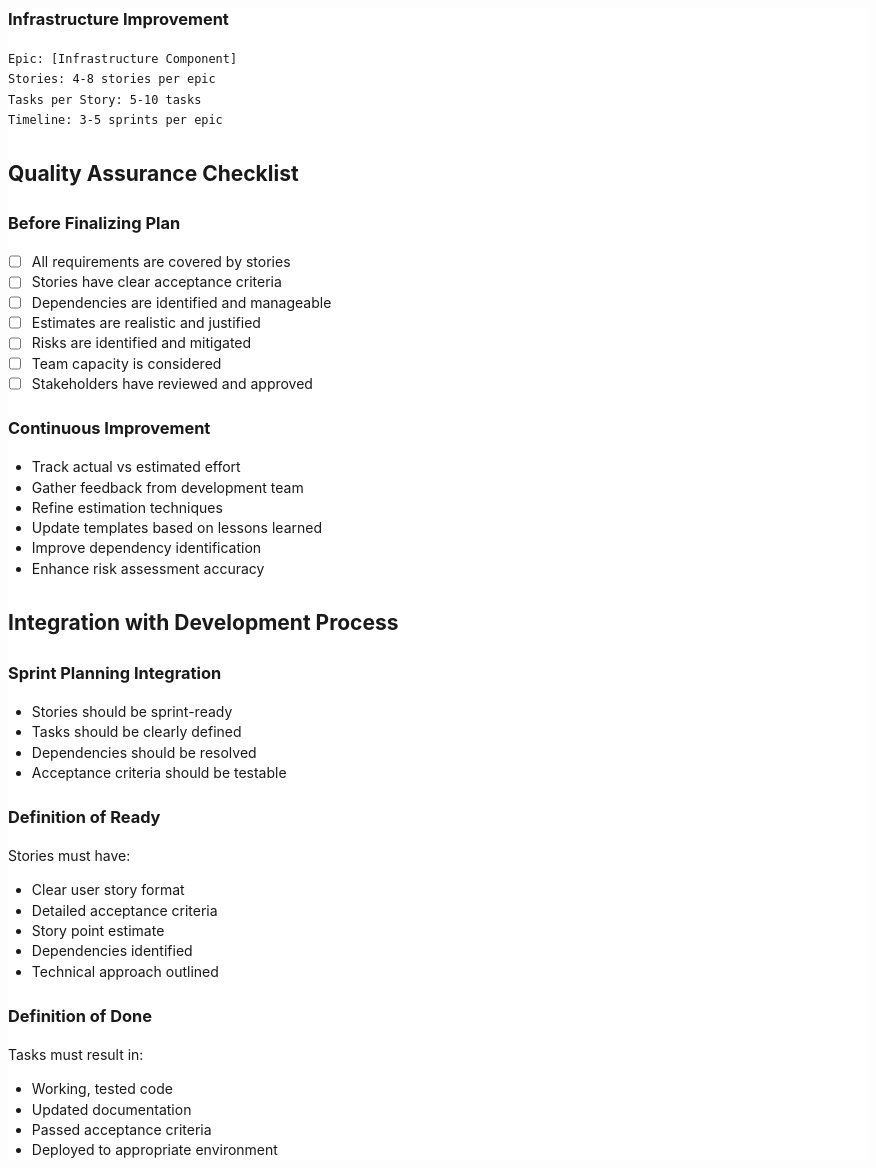 ### Infrastructure Improvement
```
Epic: [Infrastructure Component]
Stories: 4-8 stories per epic
Tasks per Story: 5-10 tasks
Timeline: 3-5 sprints per epic
```

## Quality Assurance Checklist

### Before Finalizing Plan
- [ ] All requirements are covered by stories
- [ ] Stories have clear acceptance criteria
- [ ] Dependencies are identified and manageable
- [ ] Estimates are realistic and justified
- [ ] Risks are identified and mitigated
- [ ] Team capacity is considered
- [ ] Stakeholders have reviewed and approved

### Continuous Improvement
- Track actual vs estimated effort
- Gather feedback from development team
- Refine estimation techniques
- Update templates based on lessons learned
- Improve dependency identification
- Enhance risk assessment accuracy

## Integration with Development Process

### Sprint Planning Integration
- Stories should be sprint-ready
- Tasks should be clearly defined
- Dependencies should be resolved
- Acceptance criteria should be testable

### Definition of Ready
Stories must have:
- Clear user story format
- Detailed acceptance criteria
- Story point estimate
- Dependencies identified
- Technical approach outlined

### Definition of Done
Tasks must result in:
- Working, tested code
- Updated documentation
- Passed acceptance criteria
- Deployed to appropriate environment
